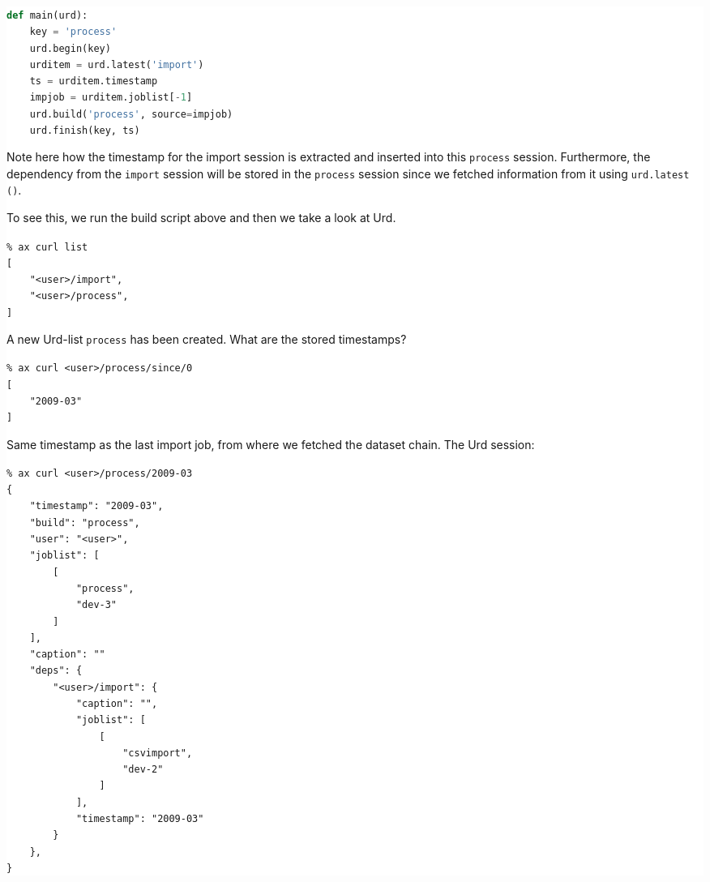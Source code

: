 ```python
def main(urd):
    key = 'process'
    urd.begin(key)
    urditem = urd.latest('import')
    ts = urditem.timestamp
    impjob = urditem.joblist[-1]
    urd.build('process', source=impjob)
    urd.finish(key, ts)
```

Note here how the timestamp for the import session is extracted and
inserted into this `process` session.  Furthermore, the dependency
from the `import` session will be stored in the `process` session since
we fetched information from it using `urd.latest()`.

To see this, we run the build script above and then we take a look at
Urd.

```
% ax curl list
[
    "<user>/import",
    "<user>/process",
]
```

A new Urd-list `process` has been created.  What are the stored timestamps?

```
% ax curl <user>/process/since/0
[
    "2009-03"
]
```

Same timestamp as the last import job, from where we fetched the
dataset chain.  The Urd session:

```
% ax curl <user>/process/2009-03
{
    "timestamp": "2009-03",
    "build": "process",
    "user": "<user>",
    "joblist": [
        [
            "process",
            "dev-3"
        ]
    ],
    "caption": ""
    "deps": {
        "<user>/import": {
            "caption": "",
            "joblist": [
                [
                    "csvimport",
                    "dev-2"
                ]
            ],
            "timestamp": "2009-03"
        }
    },
}
```
